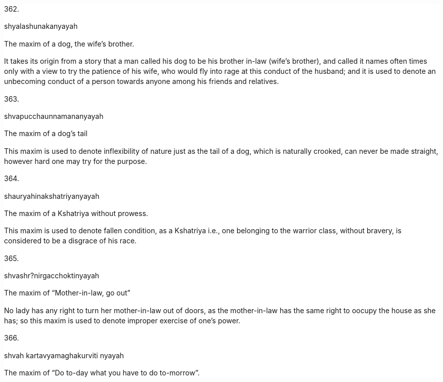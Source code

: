 

362\.

shyalashunakanyayah



The maxim of a dog, the wife’s brother.



It takes its origin from a story that a man called his dog to be his brother in-law (wife’s brother), and called it names often times only with a view to try the patience of his wife, who would fly into rage at this conduct of the husband; and it is used to denote an unbecoming conduct of a person towards anyone among his friends and relatives.



363\.

shvapucchaunnamananyayah



The maxim of a dog’s tail



This maxim is used to denote inflexibility of nature just as the tail of a dog, which is naturally crooked, can never be made straight, however hard one may try for the purpose.



364\.

shauryahinakshatriyanyayah



The maxim of a Kshatriya without prowess.



This maxim is used to denote fallen condition, as a Kshatriya i.e., one belonging to the warrior class, without bravery, is considered to be a disgrace of his race.



365\.

shvashr?nirgacchoktinyayah



The maxim of “Mother-in-law, go out”



No lady has any right to turn her mother-in-law out of doors, as the mother-in-law has the same right to oocupy the house as she has; so this maxim is used to denote improper exercise of one’s power.



366\.

shvah kartavyamaghakurviti nyayah



The maxim of “Do to-day what you have to do to-morrow”.
